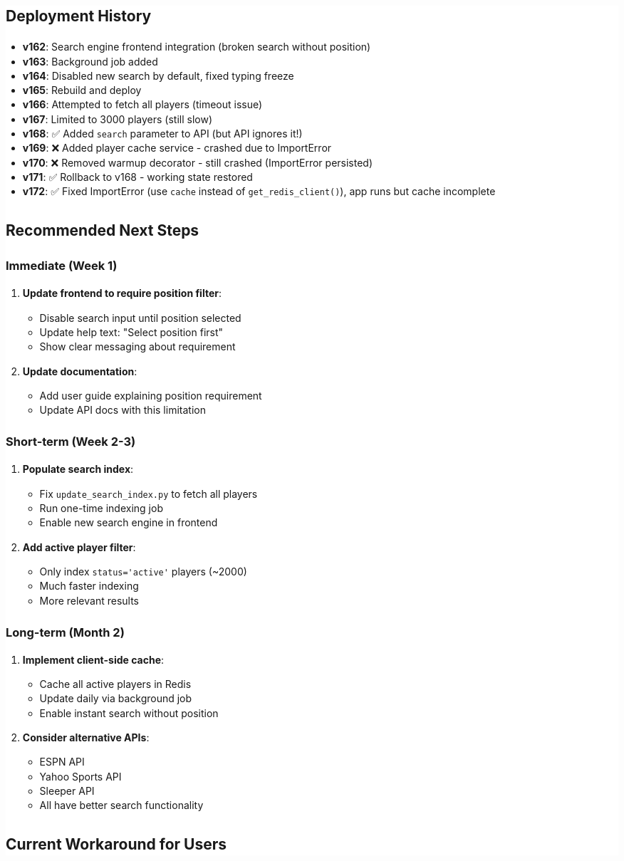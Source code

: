 ## Deployment History

- **v162**: Search engine frontend integration (broken search without position)
- **v163**: Background job added
- **v164**: Disabled new search by default, fixed typing freeze
- **v165**: Rebuild and deploy
- **v166**: Attempted to fetch all players (timeout issue)
- **v167**: Limited to 3000 players (still slow)
- **v168**: ✅ Added `search` parameter to API (but API ignores it!)
- **v169**: ❌ Added player cache service - crashed due to ImportError
- **v170**: ❌ Removed warmup decorator - still crashed (ImportError persisted)
- **v171**: ✅ Rollback to v168 - working state restored
- **v172**: ✅ Fixed ImportError (use `cache` instead of `get_redis_client()`), app runs but cache incomplete

## Recommended Next Steps

### Immediate (Week 1)
1. **Update frontend to require position filter**:
   - Disable search input until position selected
   - Update help text: "Select position first"
   - Show clear messaging about requirement

2. **Update documentation**:
   - Add user guide explaining position requirement
   - Update API docs with this limitation

### Short-term (Week 2-3)
1. **Populate search index**:
   - Fix `update_search_index.py` to fetch all players
   - Run one-time indexing job
   - Enable new search engine in frontend

2. **Add active player filter**:
   - Only index `status='active'` players (~2000)
   - Much faster indexing
   - More relevant results

### Long-term (Month 2)
1. **Implement client-side cache**:
   - Cache all active players in Redis
   - Update daily via background job
   - Enable instant search without position

2. **Consider alternative APIs**:
   - ESPN API
   - Yahoo Sports API
   - Sleeper API
   - All have better search functionality

## Current Workaround for Users

